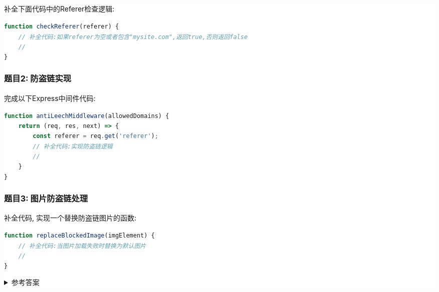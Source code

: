 补全下面代码中的Referer检查逻辑:

```javascript
function checkReferer(referer) {
    // 补全代码:如果referer为空或者包含"mysite.com",返回true,否则返回false
    //
}
```

### 题目2: 防盗链实现

完成以下Express中间件代码:

```javascript
function antiLeechMiddleware(allowedDomains) {
    return (req, res, next) => {
        const referer = req.get('referer');
        // 补全代码:实现防盗链逻辑
        //
    }
}
```

### 题目3: 图片防盗链处理

补全代码, 实现一个替换防盗链图片的函数:

```javascript
function replaceBlockedImage(imgElement) {
    // 补全代码:当图片加载失败时替换为默认图片
    //
}
```

<details><summary>参考答案</summary></details>
